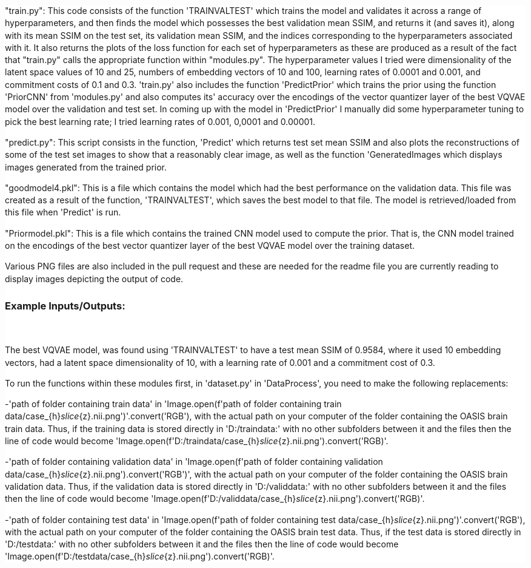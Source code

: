"train.py": This code consists of the function 'TRAINVALTEST' which trains the model and validates it across a range of hyperparameters, and then finds the model which possesses the best validation mean SSIM, and returns it (and saves it), along with its mean SSIM on the test set, its validation mean SSIM, and the indices corresponding to the hyperparameters associated with it. It also returns the plots of the loss function for each set of hyperparameters as these are produced as a result of the fact that "train.py" calls the appropriate function within "modules.py". The hyperparameter values I tried were dimensionality of the latent space values of 10 and 25, numbers of embedding vectors of 10 and 100, learning rates of 0.0001 and 0.001, and commitment costs of 0.1 and 0.3. 'train.py' also includes the function 'PredictPrior' which trains the prior using the function 'PriorCNN' from 'modules.py' and also computes its' accuracy over the encodings of the vector quantizer layer of the best VQVAE model over the validation and test set. In coming up with the model in 'PredictPrior' I manually did some hyperparameter tuning to pick the best learning rate; I tried learning rates of 0.001, 0,0001 and 0.00001.

"predict.py": This script consists in the function, 'Predict' which returns test set mean SSIM and also plots the reconstructions of some of the test set images to show that a reasonably clear image, as well as the function 'GeneratedImages which displays images generated from the trained prior. 

"goodmodel4.pkl": This is a file which contains the model which had the best performance on the validation data. This file was created as a result of the function, 'TRAINVALTEST', which saves the best model to that file. The model is retrieved/loaded from this file when 'Predict' is run.

"Priormodel.pkl": This is a file which contains the trained CNN model used to compute the prior. That is, the CNN model trained on the encodings of the best vector quantizer layer of the best VQVAE model over the training dataset.

Various PNG files are also included in the pull request and these are needed for the readme file you are currently reading to display images depicting the output of code.

### Example Inputs/Outputs:
&nbsp;

The best VQVAE model, was found using 'TRAINVALTEST' to have a test mean SSIM of 0.9584, where it used 10 embedding vectors, had a latent space dimensionality of 10, with a learning rate of 0.001 and a commitment cost of 0.3.

To run the functions within these modules first, in 'dataset.py' in 'DataProcess', you need to make the following replacements:
 
 -'path of folder containing train data' in 'Image.open(f'path of folder containing train data/case_{h}_slice_{z}.nii.png')'.convert('RGB'), with the actual path on your computer of the folder containing the OASIS brain train data. Thus, if the training data is stored directly in 'D:/traindata:' with no other subfolders between it and the files then the line of code would become 'Image.open(f'D:/traindata/case_{h}_slice_{z}.nii.png').convert('RGB)'.
 
 -'path of folder containing validation data' in 'Image.open(f'path of folder containing validation data/case_{h}_slice_{z}.nii.png').convert('RGB')', with the actual path on your computer of the folder containing the OASIS brain validation data. Thus, if the validation data is stored directly in 'D:/validdata:' with no other subfolders between it and the files then the line of code would become 'Image.open(f'D:/validdata/case_{h}_slice_{z}.nii.png').convert('RGB)'.
 
 -'path of folder containing test data' in 'Image.open(f'path of folder containing test data/case_{h}_slice_{z}.nii.png')'.convert('RGB'), with the actual path on your computer of the folder containing the OASIS brain test data. Thus, if the test data is stored directly in 'D:/testdata:' with no other subfolders between it and the files then the line of code would become 'Image.open(f'D:/testdata/case_{h}_slice_{z}.nii.png').convert('RGB)'.
